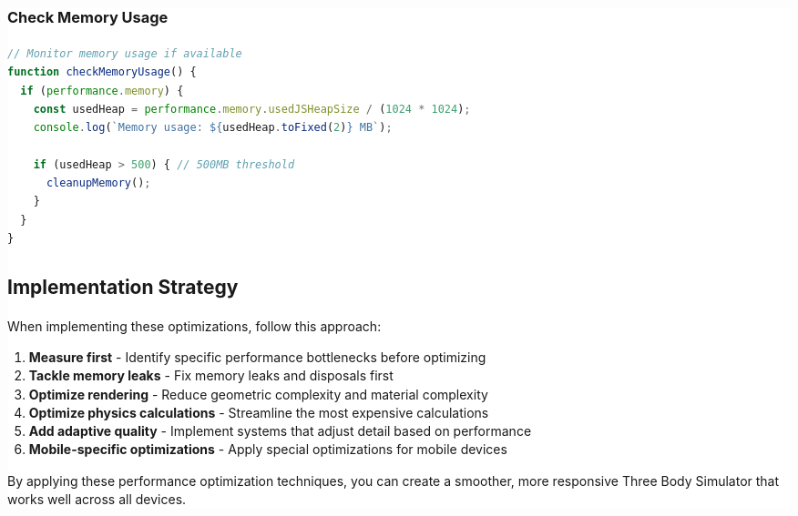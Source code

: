 ### Check Memory Usage

```javascript
// Monitor memory usage if available
function checkMemoryUsage() {
  if (performance.memory) {
    const usedHeap = performance.memory.usedJSHeapSize / (1024 * 1024);
    console.log(`Memory usage: ${usedHeap.toFixed(2)} MB`);
    
    if (usedHeap > 500) { // 500MB threshold
      cleanupMemory();
    }
  }
}
```

## Implementation Strategy

When implementing these optimizations, follow this approach:

1. **Measure first** - Identify specific performance bottlenecks before optimizing
2. **Tackle memory leaks** - Fix memory leaks and disposals first
3. **Optimize rendering** - Reduce geometric complexity and material complexity
4. **Optimize physics calculations** - Streamline the most expensive calculations
5. **Add adaptive quality** - Implement systems that adjust detail based on performance
6. **Mobile-specific optimizations** - Apply special optimizations for mobile devices

By applying these performance optimization techniques, you can create a smoother, more responsive Three Body Simulator that works well across all devices. 